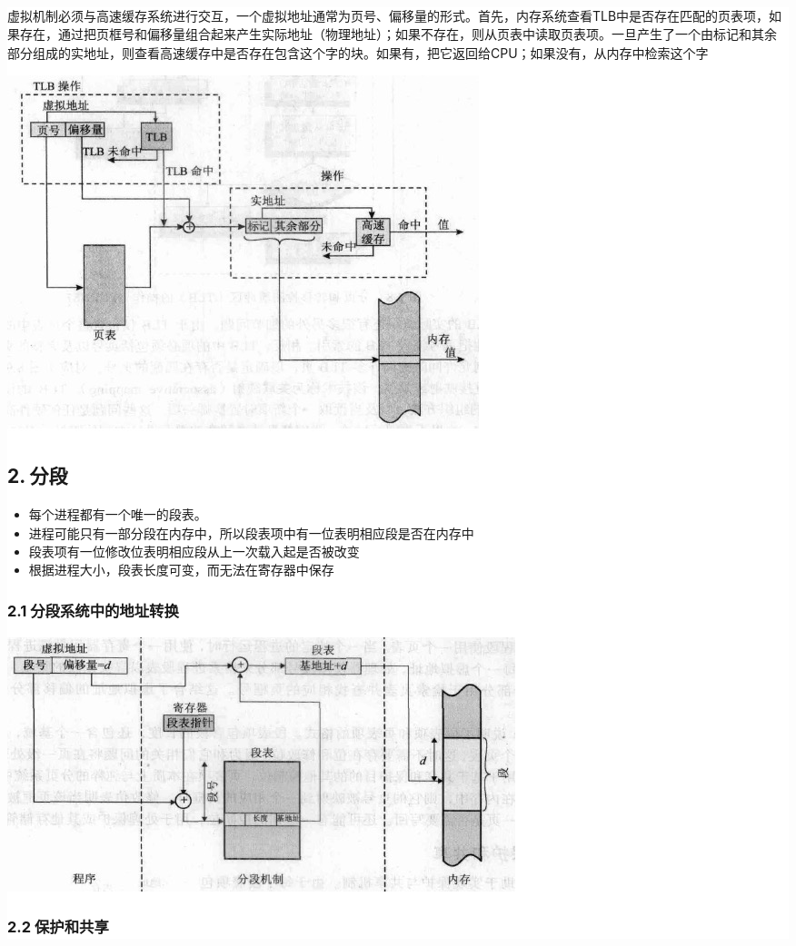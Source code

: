 虚拟机制必须与高速缓存系统进行交互，一个虚拟地址通常为页号、偏移量的形式。首先，内存系统查看TLB中是否存在匹配的页表项，如果存在，通过把页框号和偏移量组合起来产生实际地址（物理地址）；如果不存在，则从页表中读取页表项。一旦产生了一个由标记和其余部分组成的实地址，则查看高速缓存中是否存在包含这个字的块。如果有，把它返回给CPU；如果没有，从内存中检索这个字

![](../../pic/os-7-7.png)

## 2. 分段

* 每个进程都有一个唯一的段表。
* 进程可能只有一部分段在内存中，所以段表项中有一位表明相应段是否在内存中
* 段表项有一位修改位表明相应段从上一次载入起是否被改变
* 根据进程大小，段表长度可变，而无法在寄存器中保存

### 2.1 分段系统中的地址转换

![](../../pic/os-7-8.png)

### 2.2 保护和共享
